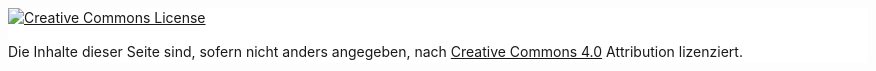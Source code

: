<a rel="license" href="http://creativecommons.org/licenses/by/4.0/"><img alt="Creative Commons License" style="border-width:0" src="https://i.creativecommons.org/l/by/4.0/88x31.png" /></a><br/><p>Die Inhalte dieser Seite sind, sofern nicht anders angegeben, nach <a rel="license" href="http://creativecommons.org/licenses/by/4.0/">Creative Commons 4.0</a> Attribution lizenziert.</p>
